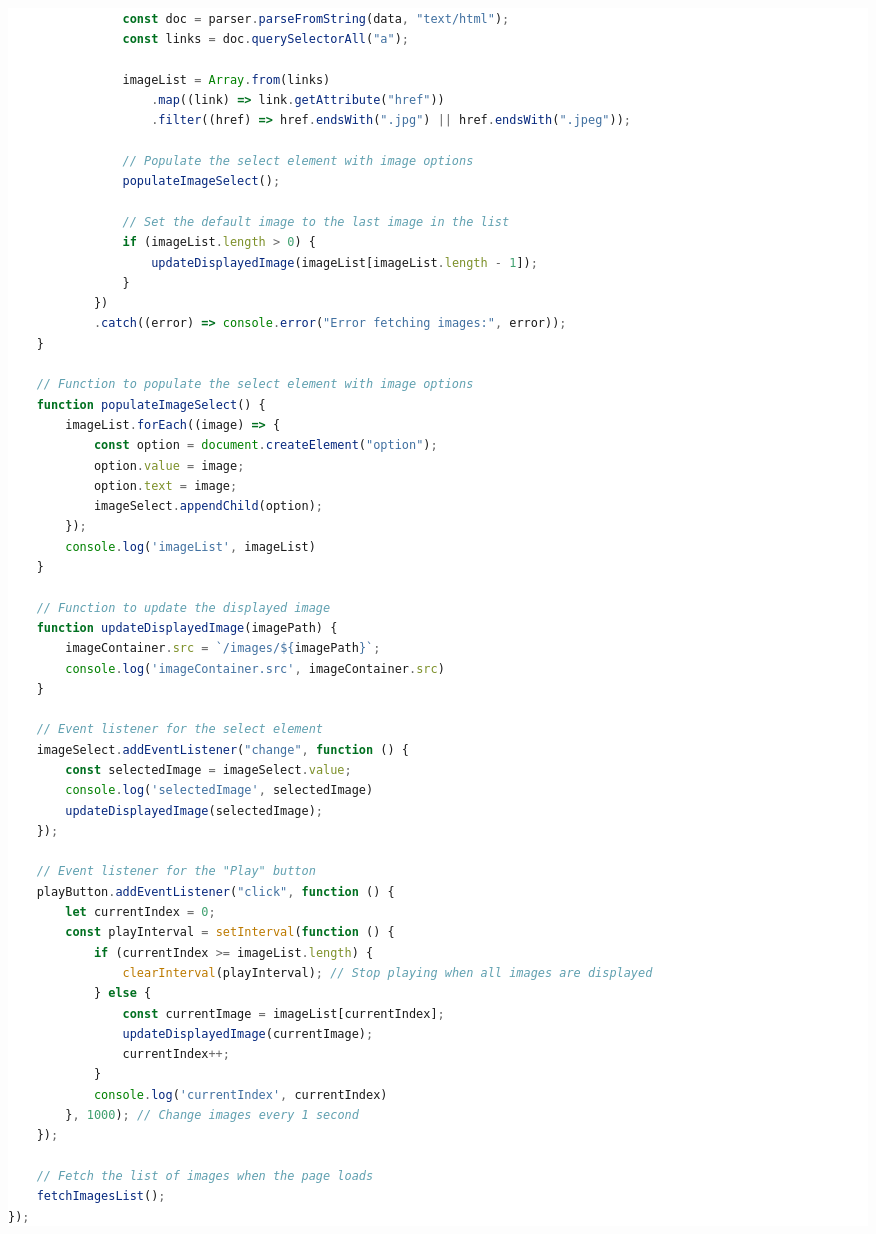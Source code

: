```js
                const doc = parser.parseFromString(data, "text/html");
                const links = doc.querySelectorAll("a");

                imageList = Array.from(links)
                    .map((link) => link.getAttribute("href"))
                    .filter((href) => href.endsWith(".jpg") || href.endsWith(".jpeg"));

                // Populate the select element with image options
                populateImageSelect();

                // Set the default image to the last image in the list
                if (imageList.length > 0) {
                    updateDisplayedImage(imageList[imageList.length - 1]);
                }
            })
            .catch((error) => console.error("Error fetching images:", error));
    }

    // Function to populate the select element with image options
    function populateImageSelect() {
        imageList.forEach((image) => {
            const option = document.createElement("option");
            option.value = image;
            option.text = image;
            imageSelect.appendChild(option);
        });
        console.log('imageList', imageList)
    }

    // Function to update the displayed image
    function updateDisplayedImage(imagePath) {
        imageContainer.src = `/images/${imagePath}`;
        console.log('imageContainer.src', imageContainer.src)
    }

    // Event listener for the select element
    imageSelect.addEventListener("change", function () {
        const selectedImage = imageSelect.value;
        console.log('selectedImage', selectedImage)
        updateDisplayedImage(selectedImage);
    });

    // Event listener for the "Play" button
    playButton.addEventListener("click", function () {
        let currentIndex = 0;
        const playInterval = setInterval(function () {
            if (currentIndex >= imageList.length) {
                clearInterval(playInterval); // Stop playing when all images are displayed
            } else {
                const currentImage = imageList[currentIndex];
                updateDisplayedImage(currentImage);
                currentIndex++;
            }
            console.log('currentIndex', currentIndex)
        }, 1000); // Change images every 1 second
    });

    // Fetch the list of images when the page loads
    fetchImagesList();
});
```
